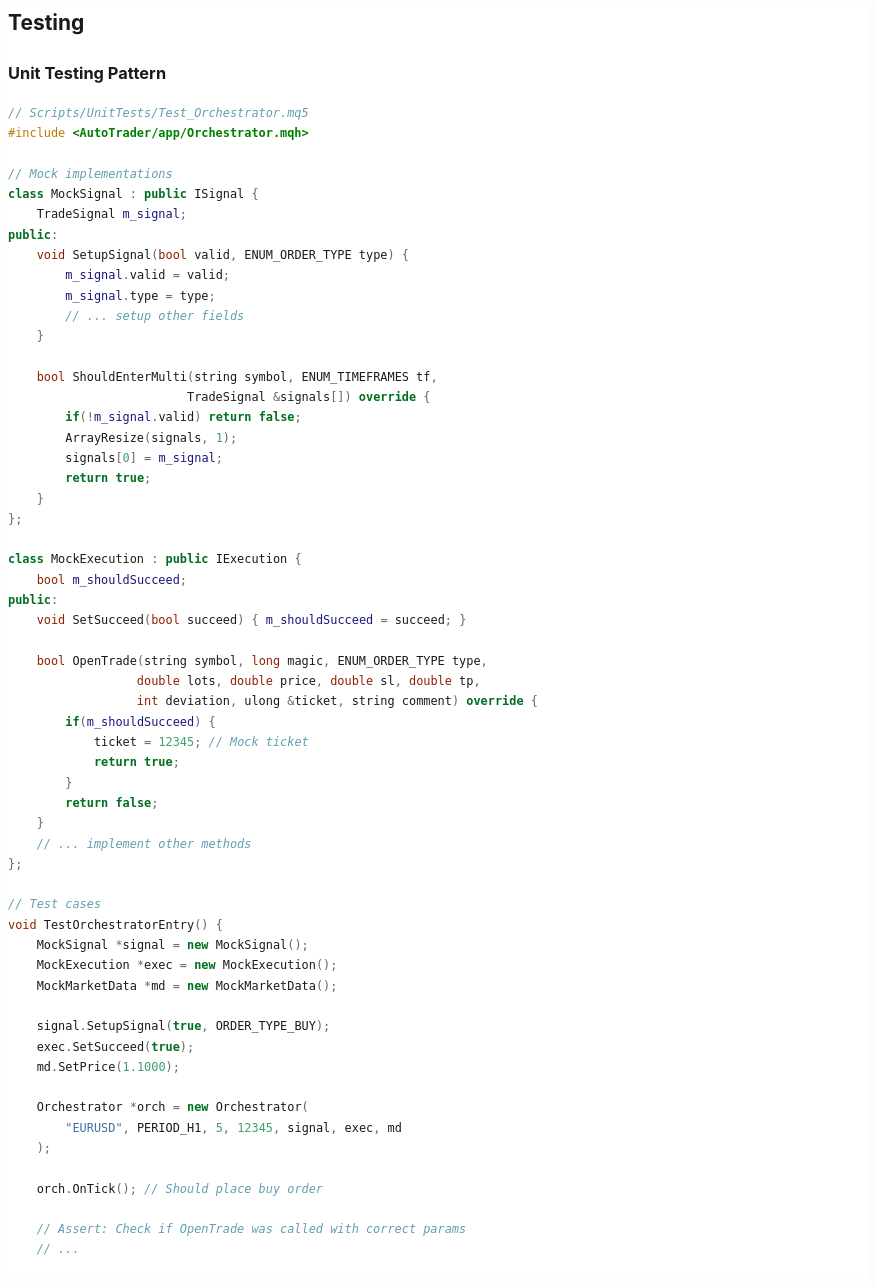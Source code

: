 ## Testing

### Unit Testing Pattern

```cpp
// Scripts/UnitTests/Test_Orchestrator.mq5
#include <AutoTrader/app/Orchestrator.mqh>

// Mock implementations
class MockSignal : public ISignal {
    TradeSignal m_signal;
public:
    void SetupSignal(bool valid, ENUM_ORDER_TYPE type) {
        m_signal.valid = valid;
        m_signal.type = type;
        // ... setup other fields
    }
    
    bool ShouldEnterMulti(string symbol, ENUM_TIMEFRAMES tf, 
                         TradeSignal &signals[]) override {
        if(!m_signal.valid) return false;
        ArrayResize(signals, 1);
        signals[0] = m_signal;
        return true;
    }
};

class MockExecution : public IExecution {
    bool m_shouldSucceed;
public:
    void SetSucceed(bool succeed) { m_shouldSucceed = succeed; }
    
    bool OpenTrade(string symbol, long magic, ENUM_ORDER_TYPE type, 
                  double lots, double price, double sl, double tp,
                  int deviation, ulong &ticket, string comment) override {
        if(m_shouldSucceed) {
            ticket = 12345; // Mock ticket
            return true;
        }
        return false;
    }
    // ... implement other methods
};

// Test cases
void TestOrchestratorEntry() {
    MockSignal *signal = new MockSignal();
    MockExecution *exec = new MockExecution();
    MockMarketData *md = new MockMarketData();
    
    signal.SetupSignal(true, ORDER_TYPE_BUY);
    exec.SetSucceed(true);
    md.SetPrice(1.1000);
    
    Orchestrator *orch = new Orchestrator(
        "EURUSD", PERIOD_H1, 5, 12345, signal, exec, md
    );
    
    orch.OnTick(); // Should place buy order
    
    // Assert: Check if OpenTrade was called with correct params
    // ...
    
```
